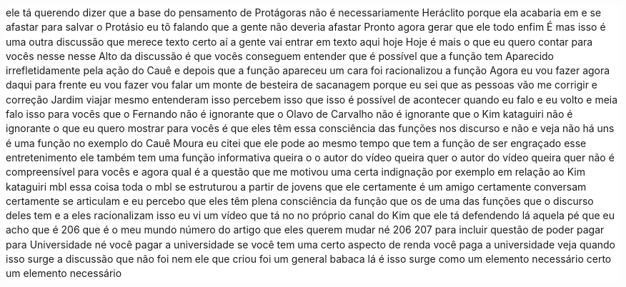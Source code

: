 ele tá querendo dizer que a base do
pensamento de Protágoras não é
necessariamente Heráclito porque ela
acabaria em e se afastar para salvar o
Protásio eu tô falando que a gente não
deveria afastar Pronto agora gerar que
ele todo enfim É mas isso é uma outra
discussão que merece texto certo aí a
gente vai entrar em texto aqui hoje
Hoje é
mais o que eu quero contar para vocês
nesse nesse Alto da discussão é que
vocês conseguem entender que é possível
que a função tem Aparecido
irrefletidamente pela ação do Cauê e
depois que a função apareceu um cara foi
racionalizou a função Agora eu vou fazer
agora daqui para frente eu vou fazer vou
falar um monte de besteira de sacanagem
porque eu sei que as pessoas vão me
corrigir e correção Jardim viajar mesmo
entenderam isso
percebem isso que isso é possível de
acontecer quando eu falo e eu volto e
meia falo isso para vocês que o Fernando
não é ignorante que o Olavo de Carvalho
não é ignorante que
o Kim kataguiri não é ignorante o que eu
quero mostrar para vocês é que eles têm
essa consciência
das funções nos discurso e não e veja
não há uns é uma função no exemplo do
Cauê Moura eu citei que ele pode ao
mesmo tempo que tem a função de ser
engraçado esse entretenimento ele também
tem uma função informativa queira o o
autor do vídeo queira quer o autor do
vídeo queira quer não é compreensível
para vocês e agora qual é a questão
que me motivou uma certa indignação por
exemplo em relação ao Kim kataguiri mbl
essa coisa toda o mbl se estruturou a
partir de jovens que ele certamente é um
amigo certamente conversam certamente se
articulam e eu percebo que eles têm
plena consciência
da função que os de uma das funções que
o discurso deles tem
e a eles racionalizam isso eu vi um
vídeo que tá no no próprio canal do Kim
que ele tá defendendo lá aquela pé que
eu acho que é 206 que é o meu mundo
número do artigo que eles querem mudar
né 206 207 para incluir
questão de
poder pagar para
Universidade né você pagar a
universidade se você tem uma certo
aspecto de renda você paga a
universidade veja quando isso surge a
discussão que não foi nem ele que criou
foi um general babaca lá é isso surge
como um elemento
necessário certo um elemento necessário